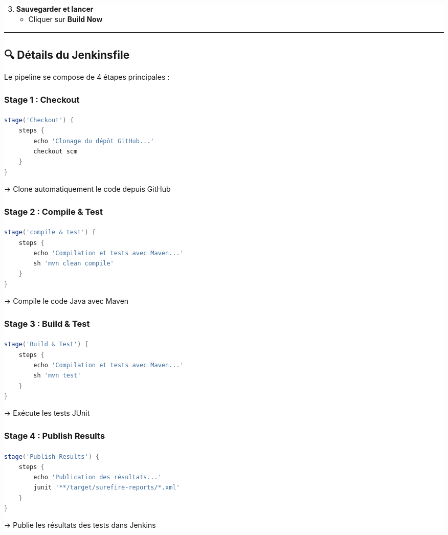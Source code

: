 3. **Sauvegarder et lancer**
   - Cliquer sur **Build Now**

---

## 🔍 Détails du Jenkinsfile

Le pipeline se compose de 4 étapes principales :

### Stage 1 : Checkout
```groovy
stage('Checkout') {
    steps {
        echo 'Clonage du dépôt GitHub...'
        checkout scm
    }
}
```
→ Clone automatiquement le code depuis GitHub

### Stage 2 : Compile & Test
```groovy
stage('compile & test') {
    steps {
        echo 'Compilation et tests avec Maven...'
        sh 'mvn clean compile'
    }
}
```
→ Compile le code Java avec Maven

### Stage 3 : Build & Test
```groovy
stage('Build & Test') {
    steps {
        echo 'Compilation et tests avec Maven...'
        sh 'mvn test' 
    }
}
```
→ Exécute les tests JUnit

### Stage 4 : Publish Results
```groovy
stage('Publish Results') {
    steps {
        echo 'Publication des résultats...'
        junit '**/target/surefire-reports/*.xml'
    }
}
```
→ Publie les résultats des tests dans Jenkins
